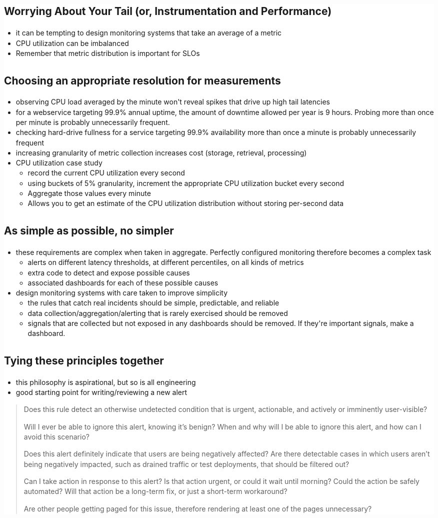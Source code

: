## Worrying About Your Tail (or, Instrumentation and Performance)
- it can be tempting to design monitoring systems that take an average of a metric
- CPU utilization can be imbalanced
- Remember that metric distribution is important for SLOs

## Choosing an appropriate resolution for measurements
- observing CPU load averaged by the minute won't reveal spikes that drive up high tail latencies
- for a webservice targeting 99.9% annual uptime, the amount of downtime allowed per year is 9 hours. Probing more than once per minute is probably unnecessarily frequent.
- checking hard-drive fullness for a service targeting 99.9% availability more than once a minute is probably unnecessarily frequent
- increasing granularity of metric collection increases cost (storage, retrieval, processing)
- CPU utilization case study
	- record the current CPU utilization every second
	- using buckets of 5% granularity, increment the appropriate CPU utilization bucket every second
	- Aggregate those values every minute
	- Allows you to get an estimate of the CPU utilization distribution without storing per-second data

## As simple as possible, no simpler
- these requirements are complex when taken in aggregate. Perfectly configured monitoring therefore becomes a complex task
	- alerts on different latency thresholds, at different percentiles, on all kinds of metrics
	- extra code to detect and expose possible causes
	- associated dashboards for each of these possible causes
- design monitoring systems with care taken to improve simplicity
	- the rules that catch real incidents should be simple, predictable, and reliable
	- data collection/aggregation/alerting that is rarely exercised should be removed
	- signals that are collected but not exposed in any dashboards should be removed. If they're important signals, make a dashboard.

## Tying these principles together
- this philosophy is aspirational, but so is all engineering
- good starting point for writing/reviewing a new alert

> Does this rule detect an otherwise undetected condition that is urgent, actionable, and actively or imminently user-visible?
> 
> Will I ever be able to ignore this alert, knowing it’s benign? When and why will I be able to ignore this alert, and how can I avoid this scenario?
> 
> Does this alert definitely indicate that users are being negatively affected? Are there detectable cases in which users aren’t being negatively impacted, such as drained traffic or test deployments, that should be filtered out?
>
> Can I take action in response to this alert? Is that action urgent, or could it wait until morning? Could the action be safely automated? Will that action be a long-term fix, or just a short-term workaround?
> 
> Are other people getting paged for this issue, therefore rendering at least one of the pages unnecessary?
